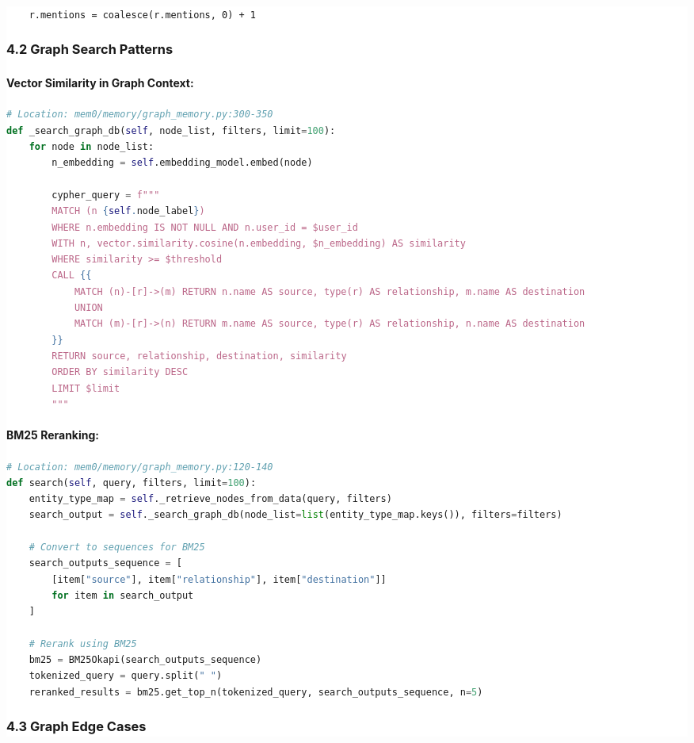 ```cypher
    r.mentions = coalesce(r.mentions, 0) + 1
```

### 4.2 Graph Search Patterns

#### **Vector Similarity in Graph Context:**
```python
# Location: mem0/memory/graph_memory.py:300-350
def _search_graph_db(self, node_list, filters, limit=100):
    for node in node_list:
        n_embedding = self.embedding_model.embed(node)
        
        cypher_query = f"""
        MATCH (n {self.node_label})
        WHERE n.embedding IS NOT NULL AND n.user_id = $user_id
        WITH n, vector.similarity.cosine(n.embedding, $n_embedding) AS similarity
        WHERE similarity >= $threshold
        CALL {{
            MATCH (n)-[r]->(m) RETURN n.name AS source, type(r) AS relationship, m.name AS destination
            UNION
            MATCH (m)-[r]->(n) RETURN m.name AS source, type(r) AS relationship, n.name AS destination
        }}
        RETURN source, relationship, destination, similarity
        ORDER BY similarity DESC
        LIMIT $limit
        """
```

#### **BM25 Reranking:**
```python
# Location: mem0/memory/graph_memory.py:120-140
def search(self, query, filters, limit=100):
    entity_type_map = self._retrieve_nodes_from_data(query, filters)
    search_output = self._search_graph_db(node_list=list(entity_type_map.keys()), filters=filters)
    
    # Convert to sequences for BM25
    search_outputs_sequence = [
        [item["source"], item["relationship"], item["destination"]] 
        for item in search_output
    ]
    
    # Rerank using BM25
    bm25 = BM25Okapi(search_outputs_sequence)
    tokenized_query = query.split(" ")
    reranked_results = bm25.get_top_n(tokenized_query, search_outputs_sequence, n=5)
```

### 4.3 Graph Edge Cases
